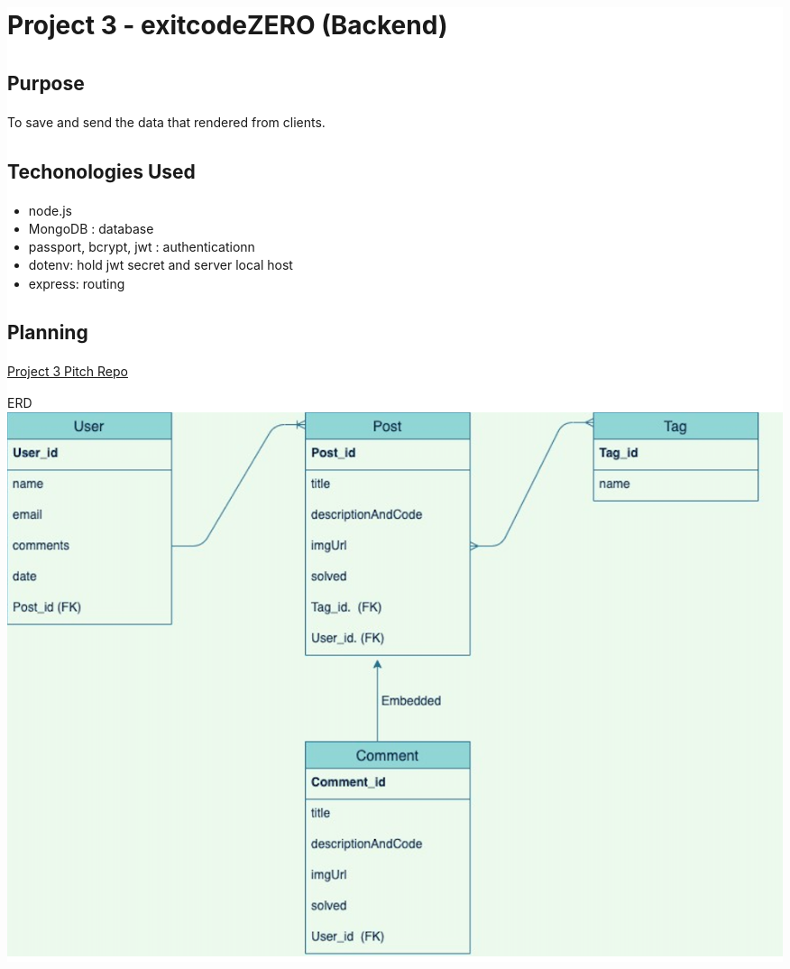 

# Project 3 - exitcodeZERO (Backend) 

## Purpose

To save and send the data that rendered from clients. 

## Techonologies Used

- node.js
- MongoDB : database 
- passport, bcrypt, jwt : authenticationn
- dotenv: hold jwt secret and server local host 
- express: routing

## Planning 
[Project 3 Pitch Repo](https://github.com/imjchiang/Project3Pitch)

ERD
![ERD](./assets/exitcode_erd.png)

